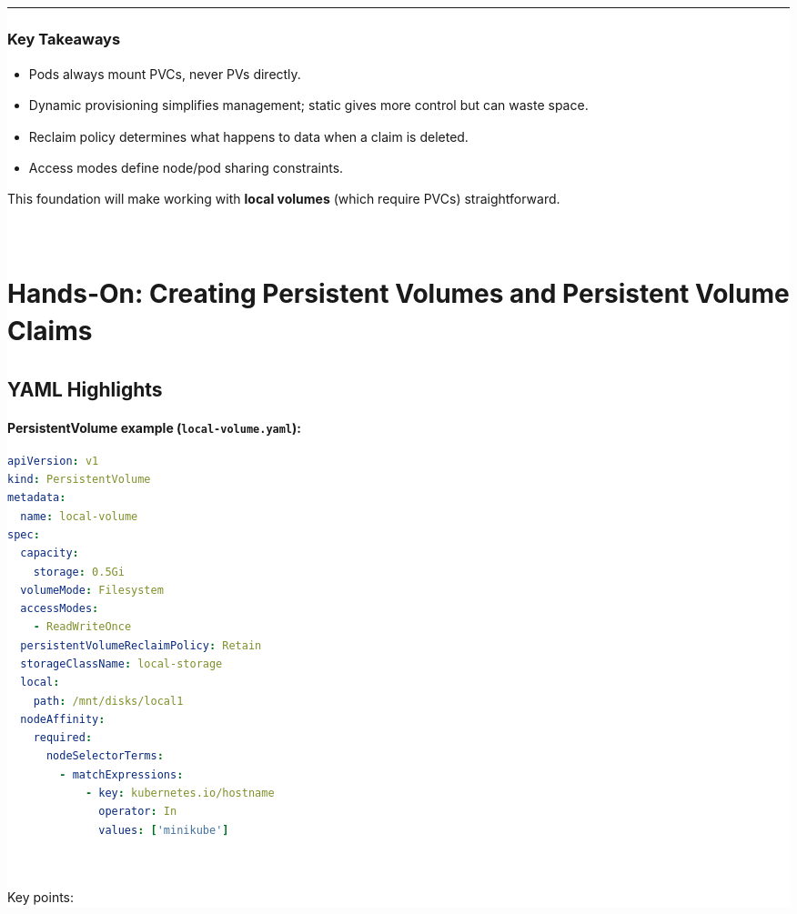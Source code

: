 
* * *

### Key Takeaways

- Pods always mount PVCs, never PVs directly.
    
- Dynamic provisioning simplifies management; static gives more control but can waste space.
    
- Reclaim policy determines what happens to data when a claim is deleted.
    
- Access modes define node/pod sharing constraints.
    

This foundation will make working with **local volumes** (which require PVCs) straightforward.

&nbsp;

# Hands-On: Creating Persistent Volumes and Persistent Volume Claims

## YAML Highlights

**PersistentVolume example (`local-volume.yaml`):**

```yaml
apiVersion: v1
kind: PersistentVolume
metadata:
  name: local-volume
spec:
  capacity:
    storage: 0.5Gi
  volumeMode: Filesystem
  accessModes:
    - ReadWriteOnce
  persistentVolumeReclaimPolicy: Retain
  storageClassName: local-storage
  local:
    path: /mnt/disks/local1
  nodeAffinity:
    required:
      nodeSelectorTerms:
        - matchExpressions:
            - key: kubernetes.io/hostname
              operator: In
              values: ['minikube']
  



```

Key points:
